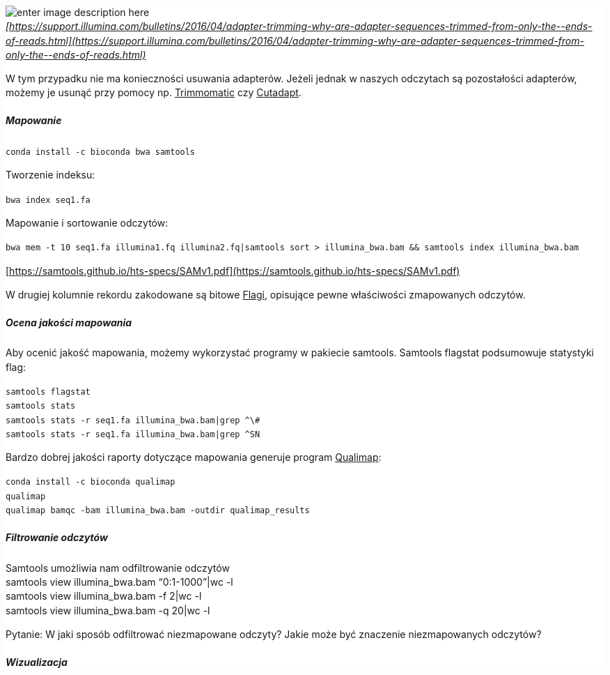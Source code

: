 ![enter image description here](https://supportassets.illumina.com/content/dam/illumina-support/images/bulletins/PEcell1.png)  
_[https://support.illumina.com/bulletins/2016/04/adapter-trimming-why-are-adapter-sequences-trimmed-from-only-the--ends-of-reads.html](https://support.illumina.com/bulletins/2016/04/adapter-trimming-why-are-adapter-sequences-trimmed-from-only-the--ends-of-reads.html)_

W tym przypadku nie ma konieczności usuwania adapterów. Jeżeli jednak w naszych odczytach są pozostałości adapterów, możemy je usunąć przy pomocy np. [Trimmomatic](http://www.usadellab.org/cms/?page=trimmomatic) czy [Cutadapt](https://cutadapt.readthedocs.io/en/stable/).

##### Mapowanie

    conda install -c bioconda bwa samtools
    

Tworzenie indeksu:

    bwa index seq1.fa
    

Mapowanie i sortowanie odczytów:

    bwa mem -t 10 seq1.fa illumina1.fq illumina2.fq|samtools sort > illumina_bwa.bam && samtools index illumina_bwa.bam
    

[https://samtools.github.io/hts-specs/SAMv1.pdf](https://samtools.github.io/hts-specs/SAMv1.pdf)

W drugiej kolumnie rekordu zakodowane są bitowe [Flagi](https://broadinstitute.github.io/picard/explain-flags.html), opisujące pewne właściwości zmapowanych odczytów.

##### Ocena jakości mapowania

Aby ocenić jakość mapowania, możemy wykorzystać programy w pakiecie samtools. Samtools flagstat podsumowuje statystyki flag:

    samtools flagstat
    samtools stats
    samtools stats -r seq1.fa illumina_bwa.bam|grep ^\#
    samtools stats -r seq1.fa illumina_bwa.bam|grep ^SN
    

Bardzo dobrej jakości raporty dotyczące mapowania generuje program [Qualimap](http://qualimap.conesalab.org/):

    conda install -c bioconda qualimap
    qualimap
    qualimap bamqc -bam illumina_bwa.bam -outdir qualimap_results
    

##### Filtrowanie odczytów

Samtools umożliwia nam odfiltrowanie odczytów  
samtools view illumina_bwa.bam “0:1-1000”|wc -l  
samtools view illumina_bwa.bam -f 2|wc -l  
samtools view illumina_bwa.bam -q 20|wc -l

Pytanie: W jaki sposób odfiltrować niezmapowane odczyty? Jakie może być znaczenie niezmapowanych odczytów?

##### Wizualizacja

